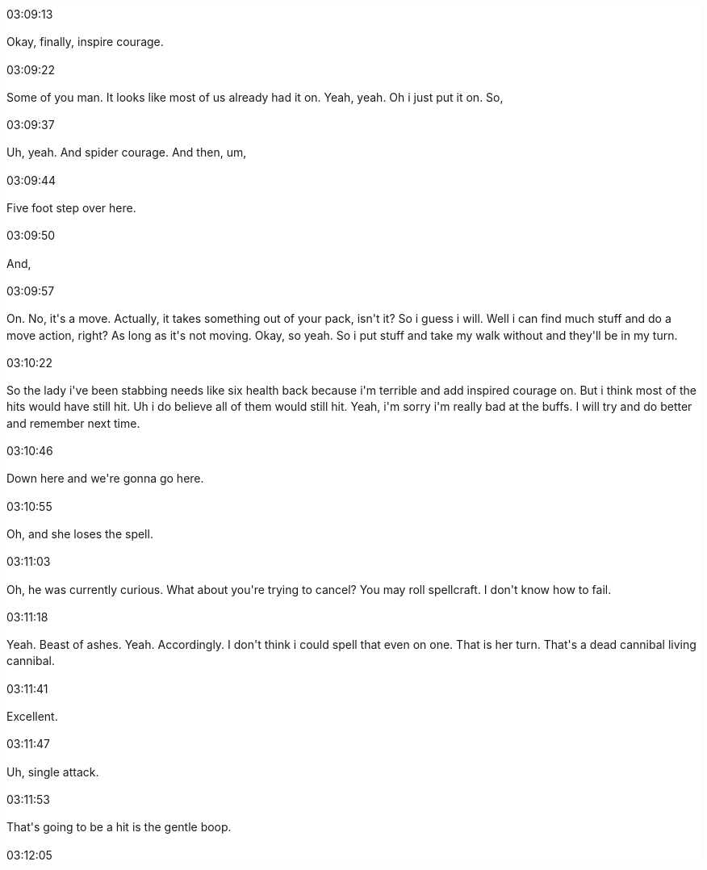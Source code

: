 03:09:13

Okay, finally, inspire courage.

03:09:22

Some of you man. It looks like most of us already had it on. Yeah, yeah. Oh i just put it on. So,

03:09:37

Uh, yeah. And spider courage. And then, um,

03:09:44

Five foot step over here.

03:09:50

And,

03:09:57

On. No, it's a move. Actually, it takes something out of your pack, isn't it? So i guess i will. Well i can find much stuff and do a move action, right? As long as it's not moving. Okay, so yeah. So i put stuff and take my walk without and they'll be in my turn.

03:10:22

So the lady i've been stabbing needs like six health back because i'm terrible and add inspired courage on. But i think most of the hits would have still hit. Uh i do believe all of them would still hit. Yeah, i'm sorry i'm really bad at the buffs. I will try and do better and remember next time.

03:10:46

Down here and we're gonna go here.

03:10:55

Oh, and she loses the spell.

03:11:03

Oh, he was currently curious. What about you're trying to cancel? You may roll spellcraft. I don't know how to fail.

03:11:18

Yeah. Beast of ashes. Yeah. Accordingly. I don't think i could spell that even on one. That is her turn. That's a dead cannibal living cannibal.

03:11:41

Excellent.

03:11:47

Uh, single attack.

03:11:53

That's going to be a hit is the gentle boop.

03:12:05
